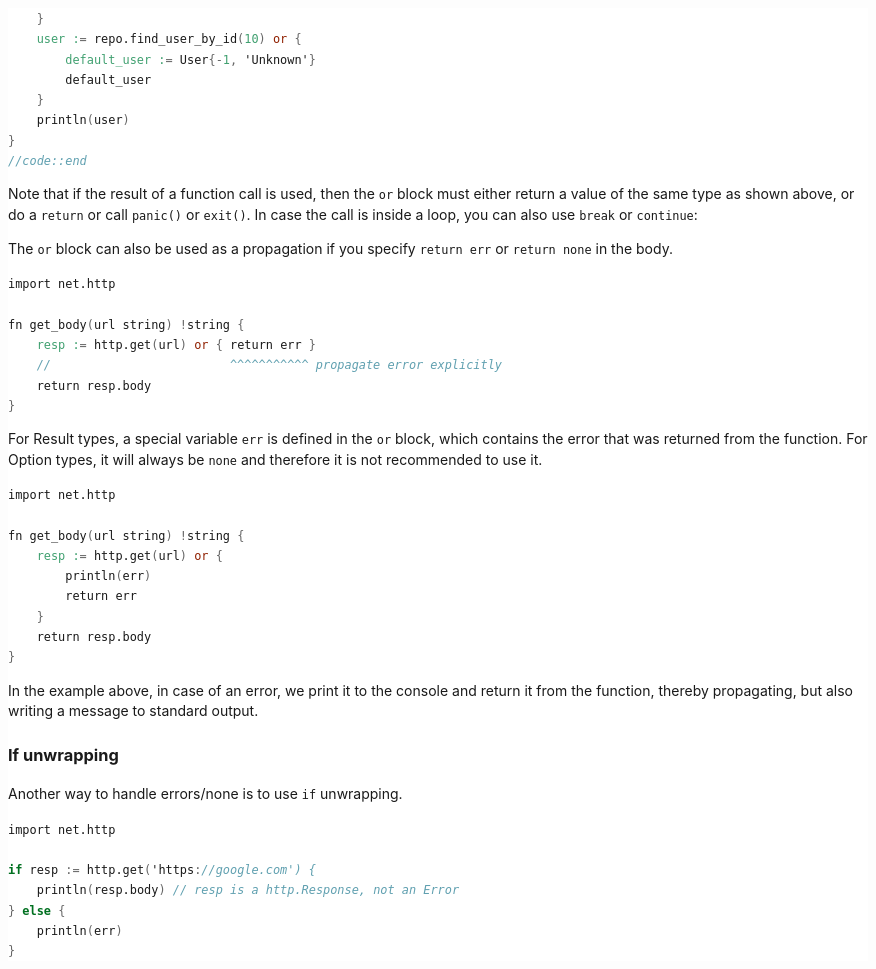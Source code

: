 ```v play
	}
	user := repo.find_user_by_id(10) or {
		default_user := User{-1, 'Unknown'}
		default_user
	}
	println(user)
}
//code::end
```

Note that if the result of a function call is used, then the `or` block must either return a value
of the same type as shown above, or do a `return` or call `panic()` or `exit()`.
In case the call is inside a loop, you can also use `break` or `continue`:

The `or` block can also be used as a propagation if you specify `return err` or `return none` in the
body.

```v
import net.http

fn get_body(url string) !string {
	resp := http.get(url) or { return err }
	//                         ^^^^^^^^^^^ propagate error explicitly
	return resp.body
}
```

For Result types, a special variable `err` is defined in the `or` block, which contains the error
that was returned from the function.
For Option types, it will always be `none` and therefore it is not recommended to use it.

```v
import net.http

fn get_body(url string) !string {
	resp := http.get(url) or {
		println(err)
		return err
	}
	return resp.body
}
```

In the example above, in case of an error, we print it to the console and return it from the
function, thereby propagating, but also writing a message to standard output.

### If unwrapping

Another way to handle errors/none is to use `if` unwrapping.

```v
import net.http

if resp := http.get('https://google.com') {
	println(resp.body) // resp is a http.Response, not an Error
} else {
	println(err)
}
```
